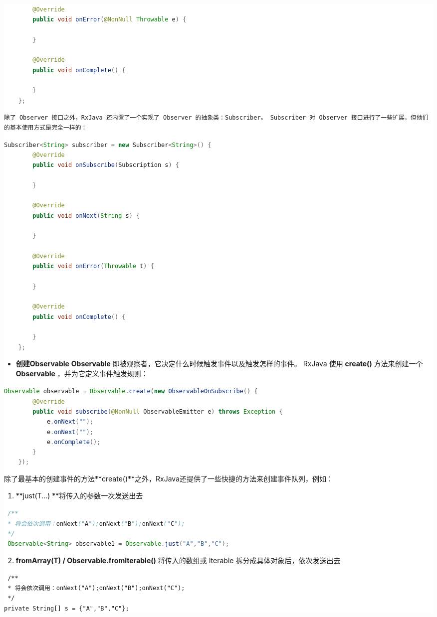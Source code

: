 ```java
        @Override
        public void onError(@NonNull Throwable e) {

        }

        @Override
        public void onComplete() {

        }
    };
```

	除了 Observer 接口之外，RxJava 还内置了一个实现了 Observer 的抽象类：Subscriber。 Subscriber 对 Observer 接口进行了一些扩展，但他们的基本使用方式是完全一样的：
```java
Subscriber<String> subscriber = new Subscriber<String>() {
        @Override
        public void onSubscribe(Subscription s) {

        }

        @Override
        public void onNext(String s) {

        }

        @Override
        public void onError(Throwable t) {

        }

        @Override
        public void onComplete() {

        }
    };
```

- **创建Observable**
**Observable** 即被观察者，它决定什么时候触发事件以及触发怎样的事件。 RxJava 使用 **create()** 方法来创建一个 **Observable** ，并为它定义事件触发规则：
```java
Observable observable = Observable.create(new ObservableOnSubscribe() {
        @Override
        public void subscribe(@NonNull ObservableEmitter e) throws Exception {
            e.onNext("");
            e.onNext("");
            e.onComplete();
        }
    });
```
除了最基本的创建事件的方法**create()**之外，RxJava还提供了一些快捷的方法来创建事件队列，例如：
1. **just(T...) **将传入的参数一次发送出去
```java
 /**
 * 将会依次调用：onNext("A");onNext("B");onNext("C");
 */
 Observable<String> observable1 = Observable.just("A","B","C");
```
2. **fromArray(T) / Observable.fromIterable()** 将传入的数组或 Iterable 拆分成具体对象后，依次发送出去
```
 /**
 * 将会依次调用：onNext("A");onNext("B");onNext("C");
 */
private String[] s = {"A","B","C"};
```